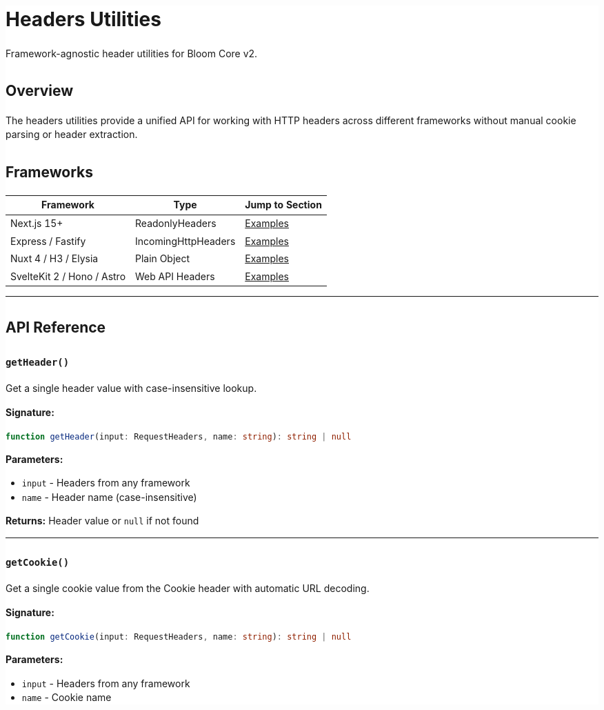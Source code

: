 # Headers Utilities

Framework-agnostic header utilities for Bloom Core v2.

## Overview

The headers utilities provide a unified API for working with HTTP headers across different frameworks without manual cookie parsing or header extraction.

## Frameworks

| Framework | Type | Jump to Section |
|-----------|------|-----------------|
| Next.js 15+ | ReadonlyHeaders | [Examples](#nextjs-15) |
| Express / Fastify | IncomingHttpHeaders | [Examples](#express--fastify) |
| Nuxt 4 / H3 / Elysia | Plain Object | [Examples](#nuxt-4--h3--elysia) |
| SvelteKit 2 / Hono / Astro | Web API Headers | [Examples](#sveltekit-2--hono--astro) |

---

## API Reference

### `getHeader()`

Get a single header value with case-insensitive lookup.

**Signature:**
```typescript
function getHeader(input: RequestHeaders, name: string): string | null
```

**Parameters:**
- `input` - Headers from any framework
- `name` - Header name (case-insensitive)

**Returns:** Header value or `null` if not found

---

### `getCookie()`

Get a single cookie value from the Cookie header with automatic URL decoding.

**Signature:**
```typescript
function getCookie(input: RequestHeaders, name: string): string | null
```

**Parameters:**
- `input` - Headers from any framework
- `name` - Cookie name
